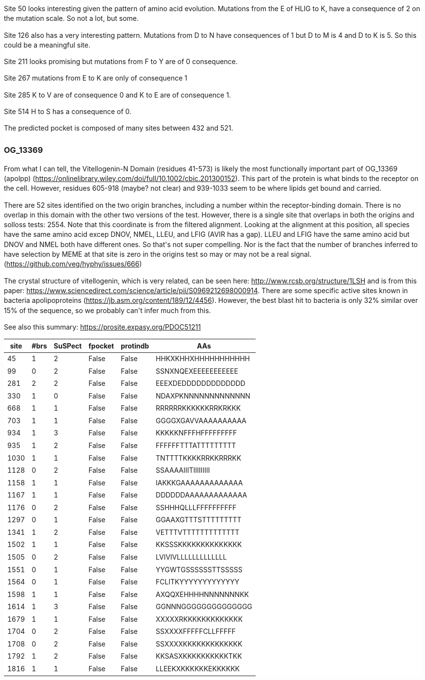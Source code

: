 Site 50 looks interesting given the pattern of amino acid evolution. Mutations from the E of HLIG to K, have a consequence of 2 on the mutation scale. So not a lot, but some.

Site 126 also has a very interesting pattern. Mutations from D to N have consequences of 1 but D to M is 4 and D to K is 5. So this could be a meaningful site.

Site 211 looks promising but mutations from F to Y are of 0 consequence.

Site 267 mutations from E to K are only of consequence 1

Site 285 K to V are of consequence 0 and K to E are of consequence 1.

Site 514 H to S has a consequence of 0.

The predicted pocket is composed of many sites between 432 and 521.

### OG_13369

From what I can tell, the Vitellogenin-N Domain (residues 41-573) is likely the most functionally important part of OG_13369 (apolpp) (https://onlinelibrary.wiley.com/doi/full/10.1002/cbic.201300152). This part of the protein is what binds to the receptor on the cell. However, residues 605-918 (maybe? not clear) and 939-1033 seem to be where lipids get bound and carried. 

There are 52 sites identified on the two origin branches, including a number within the receptor-binding domain. There is no overlap in this domain with the other two versions of the test. However, there is a single site that overlaps in both the origins and solloss tests: 2554. Note that this coordinate is from the filtered alignment. Looking at the alignment at this position, all species have the same amino acid excep DNOV, NMEL, LLEU, and LFIG (AVIR has a gap). LLEU and LFIG have the same amino acid but DNOV and NMEL both have different ones. So that's not super compelling. Nor is the fact that the number of branches inferred to have selection by MEME at that site is zero in the origins test so may or may not be a real signal. (https://github.com/veg/hyphy/issues/666)

The crystal structure of vitellogenin, which is very related, can be seen here: http://www.rcsb.org/structure/1LSH and is from this paper: https://www.sciencedirect.com/science/article/pii/S0969212698000914. There are some specific active sites known in bacteria apolipoproteins (https://jb.asm.org/content/189/12/4456). However, the best blast hit to bacteria is only 32% similar over 15% of the sequence, so we probably can't infer much from this.

See also this summary: https://prosite.expasy.org/PDOC51211

site|#brs|SuSPect|fpocket|protindb|AAs
----|----|-------|-------|--------|---|
45|1|2|False|False|HHKXKHHXHHHHHHHHHHH
99|0|2|False|False|SSNXNQEXEEEEEEEEEEE
281|2|2|False|False|EEEXDEDDDDDDDDDDDDD
330|1|0|False|False|NDAXPKNNNNNNNNNNNNN
668|1|1|False|False|RRRRRRKKKKKKRRKRKKK
703|1|1|False|False|GGGGXGAVVAAAAAAAAAA
934|1|3|False|False|KKKKKNFFFHFFFFFFFFF
935|1|2|False|False|FFFFFFTTTATTTTTTTTT
1030|1|1|False|False|TNTTTTKKKKRRKKRRRKK
1128|0|2|False|False|SSAAAAIIITIIIIIIIII
1158|1|1|False|False|IAKKKGAAAAAAAAAAAAA
1167|1|1|False|False|DDDDDDAAAAAAAAAAAAA
1176|0|2|False|False|SSHHHQLLLFFFFFFFFFF
1297|0|1|False|False|GGAAXGTTTSTTTTTTTTT
1341|1|2|False|False|VETTTVTTTTTTTTTTTTT
1502|1|1|False|False|KKSSSKKKKKKKKKKKKKK
1505|0|2|False|False|LVIVIVLLLLLLLLLLLLL
1551|0|1|False|False|YYGWTGSSSSSSTTSSSSS
1564|0|1|False|False|FCLITKYYYYYYYYYYYYY
1598|1|1|False|False|AXQQXEHHHHNNNNNNNKK
1614|1|3|False|False|GGNNNGGGGGGGGGGGGGG
1679|1|1|False|False|XXXXXRKKKKKKKKKKKKK
1704|0|2|False|False|SSXXXXFFFFFCLLFFFFF
1708|0|2|False|False|SSXXXXKKKKKKKKKKKKK
1792|1|2|False|False|KKSASXKKKKKKKKKKTKK
1816|1|1|False|False|LLEEKXKKKKKKEKKKKKK